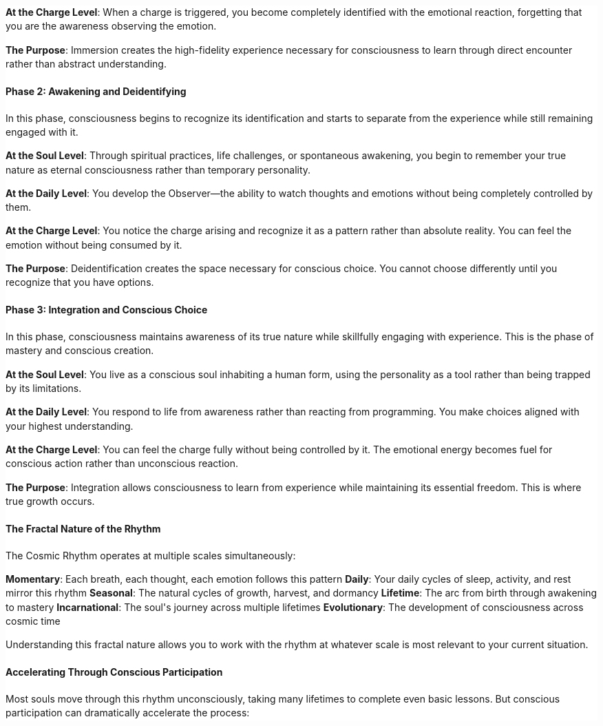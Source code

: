 **At the Charge Level**: When a charge is triggered, you become completely identified with the emotional reaction, forgetting that you are the awareness observing the emotion.

**The Purpose**: Immersion creates the high-fidelity experience necessary for consciousness to learn through direct encounter rather than abstract understanding.

#### Phase 2: Awakening and Deidentifying

In this phase, consciousness begins to recognize its identification and starts to separate from the experience while still remaining engaged with it.

**At the Soul Level**: Through spiritual practices, life challenges, or spontaneous awakening, you begin to remember your true nature as eternal consciousness rather than temporary personality.

**At the Daily Level**: You develop the Observer—the ability to watch thoughts and emotions without being completely controlled by them.

**At the Charge Level**: You notice the charge arising and recognize it as a pattern rather than absolute reality. You can feel the emotion without being consumed by it.

**The Purpose**: Deidentification creates the space necessary for conscious choice. You cannot choose differently until you recognize that you have options.

#### Phase 3: Integration and Conscious Choice

In this phase, consciousness maintains awareness of its true nature while skillfully engaging with experience. This is the phase of mastery and conscious creation.

**At the Soul Level**: You live as a conscious soul inhabiting a human form, using the personality as a tool rather than being trapped by its limitations.

**At the Daily Level**: You respond to life from awareness rather than reacting from programming. You make choices aligned with your highest understanding.

**At the Charge Level**: You can feel the charge fully without being controlled by it. The emotional energy becomes fuel for conscious action rather than unconscious reaction.

**The Purpose**: Integration allows consciousness to learn from experience while maintaining its essential freedom. This is where true growth occurs.

#### The Fractal Nature of the Rhythm

The Cosmic Rhythm operates at multiple scales simultaneously:

**Momentary**: Each breath, each thought, each emotion follows this pattern
**Daily**: Your daily cycles of sleep, activity, and rest mirror this rhythm
**Seasonal**: The natural cycles of growth, harvest, and dormancy
**Lifetime**: The arc from birth through awakening to mastery
**Incarnational**: The soul's journey across multiple lifetimes
**Evolutionary**: The development of consciousness across cosmic time

Understanding this fractal nature allows you to work with the rhythm at whatever scale is most relevant to your current situation.

#### Accelerating Through Conscious Participation

Most souls move through this rhythm unconsciously, taking many lifetimes to complete even basic lessons. But conscious participation can dramatically accelerate the process:
